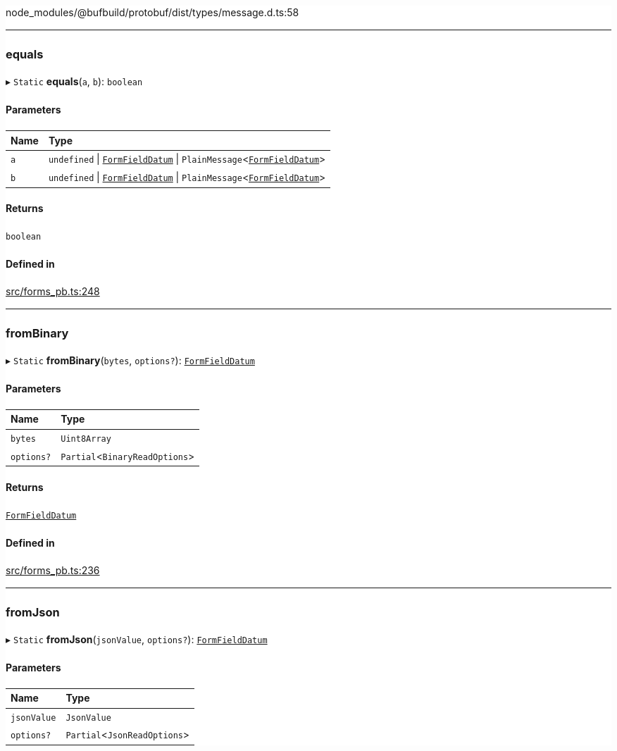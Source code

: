 node_modules/@bufbuild/protobuf/dist/types/message.d.ts:58

___

### equals

▸ `Static` **equals**(`a`, `b`): `boolean`

#### Parameters

| Name | Type |
| :------ | :------ |
| `a` | `undefined` \| [`FormFieldDatum`](FormFieldDatum.md) \| `PlainMessage`<[`FormFieldDatum`](FormFieldDatum.md)\> |
| `b` | `undefined` \| [`FormFieldDatum`](FormFieldDatum.md) \| `PlainMessage`<[`FormFieldDatum`](FormFieldDatum.md)\> |

#### Returns

`boolean`

#### Defined in

[src/forms_pb.ts:248](https://github.com/Unaxiom/genesis-ts-sdk/blob/a265138/src/forms_pb.ts#L248)

___

### fromBinary

▸ `Static` **fromBinary**(`bytes`, `options?`): [`FormFieldDatum`](FormFieldDatum.md)

#### Parameters

| Name | Type |
| :------ | :------ |
| `bytes` | `Uint8Array` |
| `options?` | `Partial`<`BinaryReadOptions`\> |

#### Returns

[`FormFieldDatum`](FormFieldDatum.md)

#### Defined in

[src/forms_pb.ts:236](https://github.com/Unaxiom/genesis-ts-sdk/blob/a265138/src/forms_pb.ts#L236)

___

### fromJson

▸ `Static` **fromJson**(`jsonValue`, `options?`): [`FormFieldDatum`](FormFieldDatum.md)

#### Parameters

| Name | Type |
| :------ | :------ |
| `jsonValue` | `JsonValue` |
| `options?` | `Partial`<`JsonReadOptions`\> |
